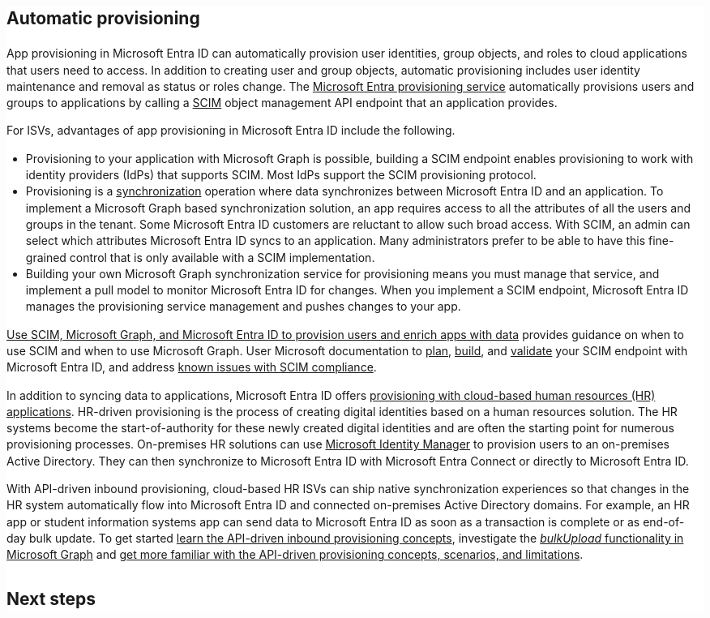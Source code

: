 ## Automatic provisioning

App provisioning in Microsoft Entra ID can automatically provision user identities, group objects, and roles to cloud applications that users need to access. In addition to creating user and group objects, automatic provisioning includes user identity maintenance and removal as status or roles change. The [Microsoft Entra provisioning service](~/identity/app-provisioning/how-provisioning-works.md) automatically provisions users and groups to applications by calling a [SCIM](~/identity/app-provisioning/user-provisioning.md) object management API endpoint that an application provides.

For ISVs, advantages of app provisioning in Microsoft Entra ID include the following.

- Provisioning to your application with Microsoft Graph is possible, building a SCIM endpoint enables provisioning to work with identity providers (IdPs) that supports SCIM. Most IdPs support the SCIM provisioning protocol.
- Provisioning is a [synchronization](sync-scim.md) operation where data synchronizes between Microsoft Entra ID and an application. To implement a Microsoft Graph based synchronization solution, an app requires access to all the attributes of all the users and groups in the tenant. Some Microsoft Entra ID customers are reluctant to allow such broad access. With SCIM, an admin can select which attributes Microsoft Entra ID syncs to an application. Many administrators prefer to be able to have this fine-grained control that is only available with a SCIM implementation.
- Building your own Microsoft Graph synchronization service for provisioning means you must manage that service, and implement a pull model to monitor Microsoft Entra ID for changes. When you implement a SCIM endpoint, Microsoft Entra ID manages the provisioning service management and pushes changes to your app.

[Use SCIM, Microsoft Graph, and Microsoft Entra ID to provision users and enrich apps with data](~/identity/app-provisioning/scim-graph-scenarios.md) provides guidance on when to use SCIM and when to use Microsoft Graph. User Microsoft documentation to [plan](~/identity/app-provisioning/use-scim-to-provision-users-and-groups.md), [build](~/identity/app-provisioning/use-scim-to-build-users-and-groups-endpoints.md), and [validate](~/identity/app-provisioning/scim-validator-tutorial.md) your SCIM endpoint with Microsoft Entra ID, and address [known issues with SCIM compliance](~/identity/app-provisioning/application-provisioning-config-problem-scim-compatibility.md).

In addition to syncing data to applications, Microsoft Entra ID offers [provisioning with cloud-based human resources (HR) applications](~/identity/app-provisioning/what-is-hr-driven-provisioning.md). HR-driven provisioning is the process of creating digital identities based on a human resources solution. The HR systems become the start-of-authority for these newly created digital identities and are often the starting point for numerous provisioning processes. On-premises HR solutions can use [Microsoft Identity Manager](/microsoft-identity-manager/microsoft-identity-manager-2016) to provision users to an on-premises Active Directory. They can then synchronize to Microsoft Entra ID with Microsoft Entra Connect or directly to Microsoft Entra ID.

With API-driven inbound provisioning, cloud-based HR ISVs can ship native synchronization experiences so that changes in the HR system automatically flow into Microsoft Entra ID and connected on-premises Active Directory domains. For example, an HR app or student information systems app can send data to Microsoft Entra ID as soon as a transaction is complete or as end-of-day bulk update. To get started [learn the API-driven inbound provisioning concepts](~/identity/app-provisioning/inbound-provisioning-api-concepts.md), investigate the [*bulkUpload* functionality in Microsoft Graph](/graph/api/synchronization-synchronizationjob-post-bulkupload?view=graph-rest-beta&tabs=http&preserve-view=true) and [get more familiar with the API-driven provisioning concepts, scenarios, and limitations](~/identity/app-provisioning/inbound-provisioning-api-concepts.md).

## Next steps
